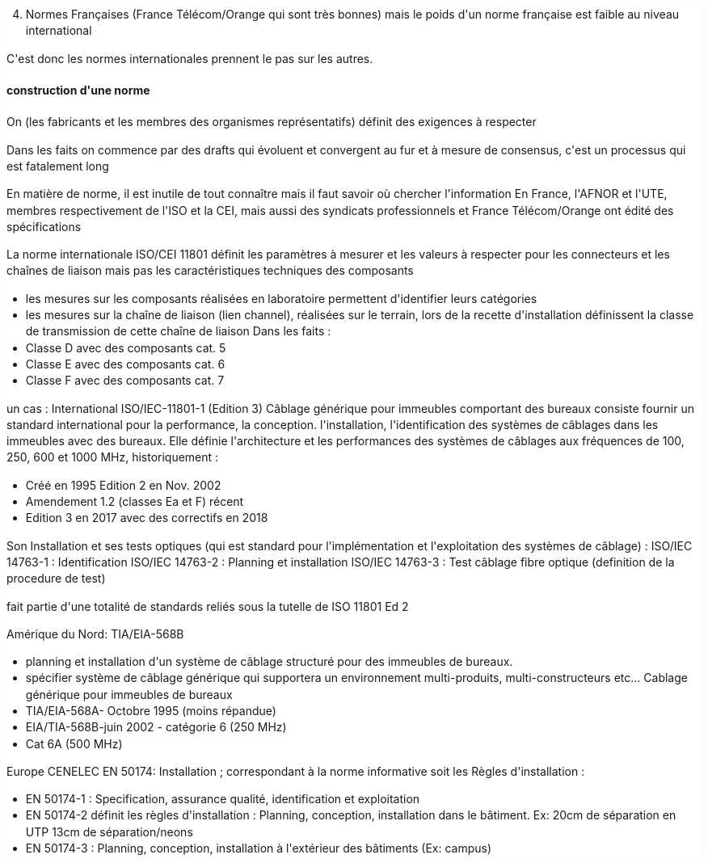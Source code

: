 4) Normes Françaises (France Télécom/Orange qui sont très bonnes) mais le poids d'un norme française est faible au niveau international

C'est donc les normes internationales prennent le pas sur les autres.
#### construction d'une norme
On (les fabricants et les membres des organismes représentatifs) définit des exigences à respecter

Dans les faits on commence par des drafts qui évoluent et convergent au fur et à mesure de consensus, c'est un processus qui est fatalement long

En matière de norme, il est inutile de tout connaître mais il faut savoir où chercher l'information
En France, l'AFNOR et l'UTE, membres respectivement de l'ISO et la CEI, mais aussi des syndicats professionnels et France Télécom/Orange ont édité des spécifications

La norme internationale ISO/CEI 11801 définit les paramètres à mesurer et les valeurs à respecter pour les connecteurs et les chaînes de liaison mais pas les caractéristiques techniques des composants
- les mesures sur les composants réalisées en laboratoire permettent d'identifier leurs catégories
- les mesures sur la chaîne de liaison (lien channel), réalisées sur le terrain, lors de la recette d'installation définissent la classe de transmission de cette chaîne de liaison
Dans les faits :
- Classe D avec des composants cat. 5
- Classe E avec des composants cat. 6
- Classe F avec des composants cat. 7

un cas : International ISO/IEC-11801-1 (Edition 3) Câblage générique pour immeubles comportant des bureaux
consiste fournir un standard international pour la performance, la conception. l'installation, l'identification des systèmes de câblages dans les immeubles avec des bureaux. Elle définie l'architecture et les performances des systèmes de câblages aux fréquences de 100, 250, 600 et 1000 MHz, historiquement :
- Créé en 1995 Edition 2 en Nov. 2002
- Amendement 1.2 (classes Ea et F) récent
- Edition 3 en 2017 avec des correctifs en 2018

Son Installation et ses tests optiques (qui est standard pour l'implémentation et l'exploitation des systèmes de câblage) :
ISO/IEC 14763-1 : Identification
ISO/IEC 14763-2 : Planning et installation
ISO/IEC 14763-3 : Test câblage fibre optique (definition de la procedure de test)

fait partie d'une totalité de standards reliés sous la tutelle de ISO 11801 Ed 2


Amérique du Nord: TIA/EIA-568B
- planning et installation d'un système de câblage structuré pour des immeubles de bureaux.
- spécifier système de câblage générique qui supportera un environnement multi-produits, multi-constructeurs etc... 
Cablage générique pour immeubles de bureaux
- TIA/EIA-568A- Octobre 1995 (moins répandue)
- EIA/TIA-568B-juin 2002 - catégorie 6 (250 MHz)
- Cat 6A (500 MHz)

Europe CENELEC EN 50174: Installation ; correspondant à la norme informative soit les Règles d'installation :
- EN 50174-1 : Specification, assurance qualité, identification et exploitation
- EN 50174-2 définit les règles d'installation : Planning, conception, installation dans le bâtiment. Ex: 20cm de séparation en UTP 13cm de séparation/neons
- EN 50174-3 : Planning, conception, installation à l'extérieur des bâtiments (Ex: campus)

